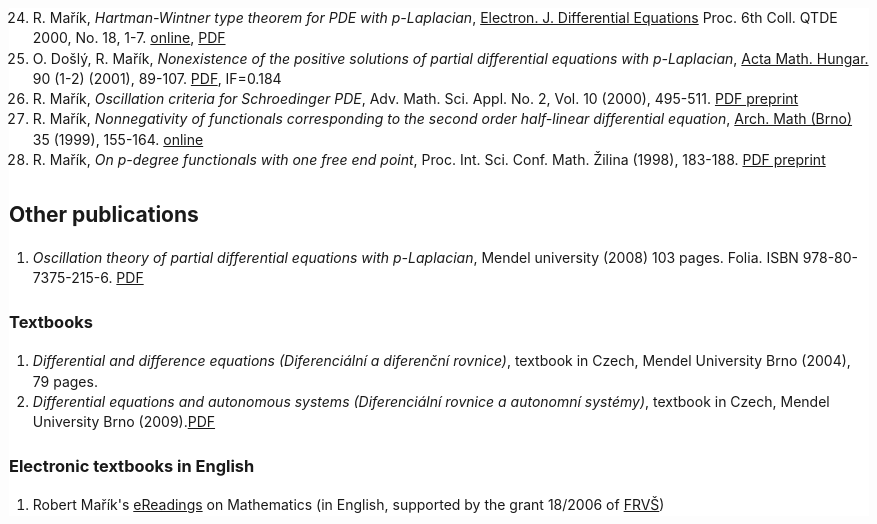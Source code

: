 24. R. Mařík, *Hartman-Wintner type theorem for PDE with
    p-Laplacian*, [Electron. J. Differential
    Equations](http://www.emis.de/journals/EJQTDE/) Proc. 6th Coll. QTDE
    2000, No. 18, 1-7. 
    [online](http://www.emis.de/journals/EJQTDE/6/618.html), 
    [PDF](http://www.emis.de/journals/EJQTDE/6/618.pdf)
25. O. Došlý, R. Mařík, *Nonexistence of the positive solutions of partial differential
    equations with p-Laplacian*, [Acta Math.
    Hungar.](http://link.springer.com/article/10.1023/A%3A1006739909182) 90
    (1-2) (2001), 89-107. 
    [PDF](http://link.springer.com/content/pdf/10.1023%2FA%3A1006739909182.pdf), 
    IF=0.184
26. R. Mařík, *Oscillation criteria for Schroedinger PDE*, Adv.
    Math. Sci.
    Appl.
    No. 2, Vol. 10 (2000), 495-511. 
    [PDF preprint](http://user.mendelu.cz/marik/preprints/Oscillation_criteria_Schroedinger_PDE.pdf)
27. R. Mařík, *Nonnegativity of functionals corresponding to the
    second order half-linear differential equation*, [Arch. Math
    (Brno)](http://www.emis.de/journals/AM/) 35 (1999),
    155-164. 
    [online](http://www.emis.de/journals/AM/99-2/)
28. R. Mařík, *On p-degree functionals with one free end point*,
    Proc. Int. Sci. Conf. Math. Žilina (1998), 183-188.
    [PDF preprint](http://user.mendelu.cz/marik/preprints/On_p-degree_functionals_with_one_free_end_point.pdf)

## Other publications


1.  *Oscillation theory of partial differential equations with
    p-Laplacian*, Mendel university (2008) 103 pages. Folia. ISBN
    978-80-7375-215-6. [PDF](http://user.mendelu.cz/marik/preprints/Oscillation_theory_of_PDE_with_p-Laplacian.pdf)


### Textbooks

1.  *Differential and difference equations (Diferenciální a diferenční
    rovnice)*, textbook in Czech, Mendel University Brno (2004), 79
    pages.
2.  *Differential equations and autonomous systems (Diferenciální
    rovnice a autonomní systémy)*, textbook in Czech, Mendel University
    Brno (2009).[PDF](http://user.mendelu.cz/marik/preprints/Marik_Diferencialni_rovnice.pdf) 


### Electronic textbooks in English

1.  Robert Mařík's
    [eReadings](http://user.mendelu.cz/marik/frvs/index.html) on
    Mathematics (in English, supported by the grant 18/2006 of
    [FRVŠ](http://www.frvs.cz/))

